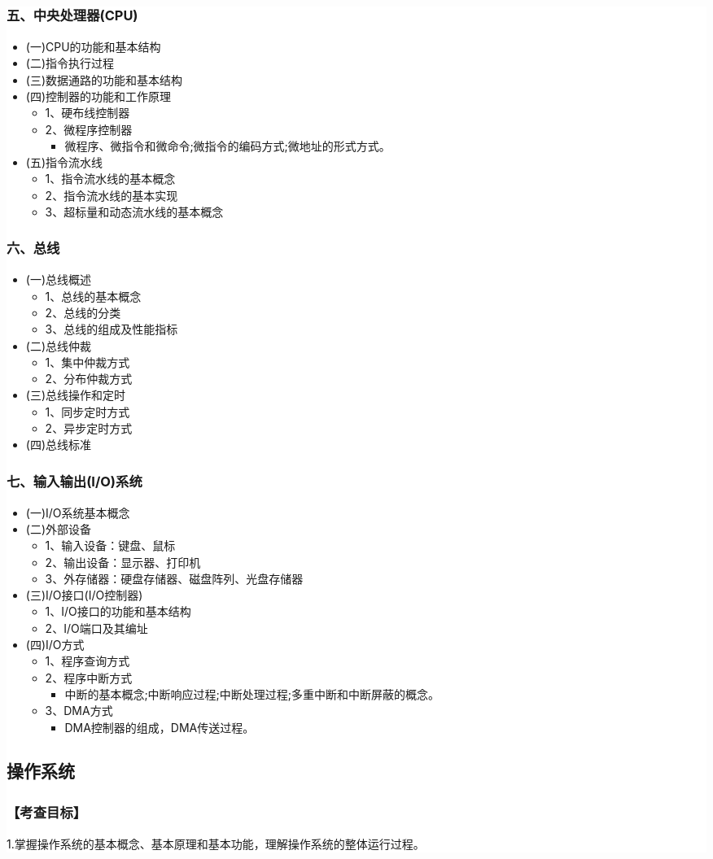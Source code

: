 ### 五、中央处理器(CPU)

- (一)CPU的功能和基本结构
- (二)指令执行过程
- (三)数据通路的功能和基本结构
- (四)控制器的功能和工作原理
  - 1、硬布线控制器
  - 2、微程序控制器
    - 微程序、微指令和微命令;微指令的编码方式;微地址的形式方式。
- (五)指令流水线
  - 1、指令流水线的基本概念
  - 2、指令流水线的基本实现
  - 3、超标量和动态流水线的基本概念

### 六、总线

- (一)总线概述
  - 1、总线的基本概念
  - 2、总线的分类
  - 3、总线的组成及性能指标
- (二)总线仲裁
  - 1、集中仲裁方式
  - 2、分布仲裁方式
- (三)总线操作和定时
  - 1、同步定时方式
  - 2、异步定时方式
- (四)总线标准

### 七、输入输出(I/O)系统

- (一)I/O系统基本概念
- (二)外部设备
  - 1、输入设备：键盘、鼠标
  - 2、输出设备：显示器、打印机
  - 3、外存储器：硬盘存储器、磁盘阵列、光盘存储器
- (三)I/O接口(I/O控制器)
  - 1、I/O接口的功能和基本结构
  - 2、I/O端口及其编址
- (四)I/O方式
  - 1、程序查询方式
  - 2、程序中断方式
    - 中断的基本概念;中断响应过程;中断处理过程;多重中断和中断屏蔽的概念。
  - 3、DMA方式
    - DMA控制器的组成，DMA传送过程。



## 操作系统

### 【考查目标】

1.掌握操作系统的基本概念、基本原理和基本功能，理解操作系统的整体运行过程。
